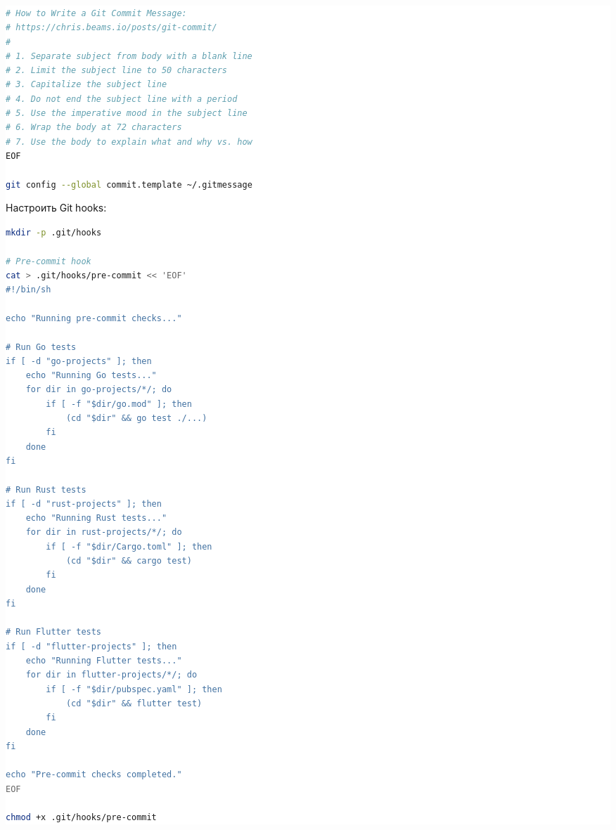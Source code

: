 ```bash
# How to Write a Git Commit Message:
# https://chris.beams.io/posts/git-commit/
#
# 1. Separate subject from body with a blank line
# 2. Limit the subject line to 50 characters
# 3. Capitalize the subject line
# 4. Do not end the subject line with a period
# 5. Use the imperative mood in the subject line
# 6. Wrap the body at 72 characters
# 7. Use the body to explain what and why vs. how
EOF

git config --global commit.template ~/.gitmessage
```

Настроить Git hooks:
```bash
mkdir -p .git/hooks

# Pre-commit hook
cat > .git/hooks/pre-commit << 'EOF'
#!/bin/sh

echo "Running pre-commit checks..."

# Run Go tests
if [ -d "go-projects" ]; then
    echo "Running Go tests..."
    for dir in go-projects/*/; do
        if [ -f "$dir/go.mod" ]; then
            (cd "$dir" && go test ./...)
        fi
    done
fi

# Run Rust tests
if [ -d "rust-projects" ]; then
    echo "Running Rust tests..."
    for dir in rust-projects/*/; do
        if [ -f "$dir/Cargo.toml" ]; then
            (cd "$dir" && cargo test)
        fi
    done
fi

# Run Flutter tests
if [ -d "flutter-projects" ]; then
    echo "Running Flutter tests..."
    for dir in flutter-projects/*/; do
        if [ -f "$dir/pubspec.yaml" ]; then
            (cd "$dir" && flutter test)
        fi
    done
fi

echo "Pre-commit checks completed."
EOF

chmod +x .git/hooks/pre-commit
```
